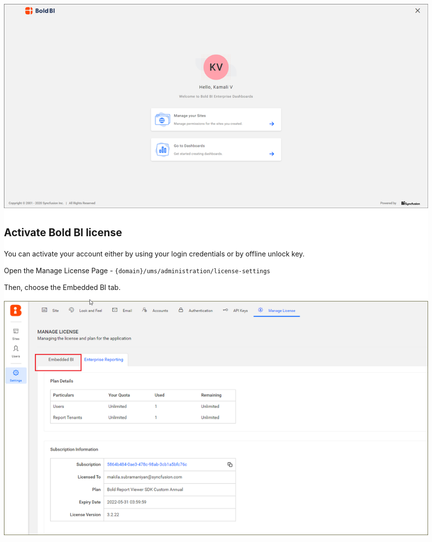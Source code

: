 ![Launch Bold BI Dashboards](/static/assets/embedded/application-startup/images/launch-application.png)

## Activate Bold BI license

You can activate your account either by using your login credentials or by offline unlock key.

Open the Manage License Page - `{domain}/ums/administration/license-settings`

Then, choose the Embedded BI tab.

![BoldBI Embedded tab](/static/assets/embedded/application-startup/images/boldbi-embedded-tab.png)
